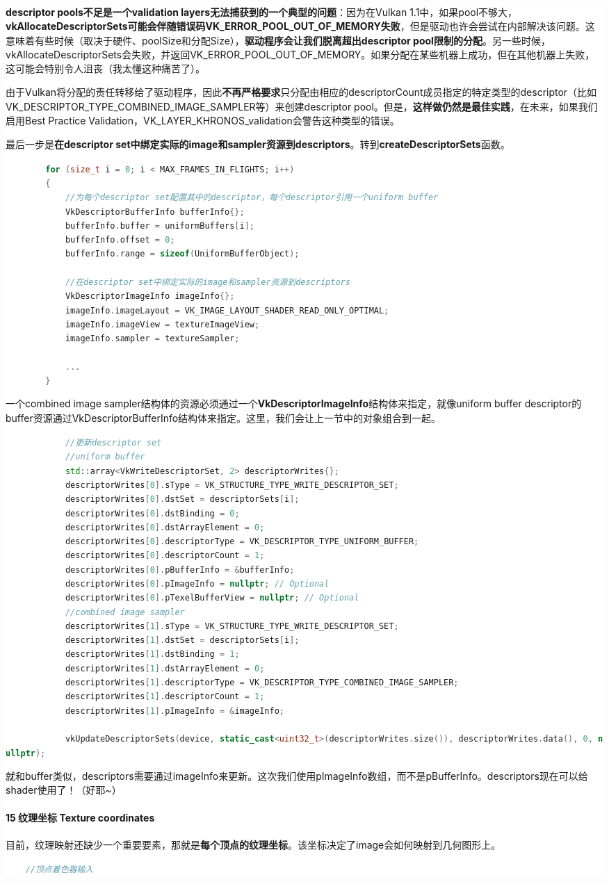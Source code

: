 **descriptor pools不足是一个validation layers无法捕获到的一个典型的问题**：因为在Vulkan 1.1中，如果pool不够大，**vkAllocateDescriptorSets可能会伴随错误码VK_ERROR_POOL_OUT_OF_MEMORY失败**，但是驱动也许会尝试在内部解决该问题。这意味着有些时候（取决于硬件、poolSize和分配Size），**驱动程序会让我们脱离超出descriptor pool限制的分配**。另一些时候，vkAllocateDescriptorSets会失败，并返回VK_ERROR_POOL_OUT_OF_MEMORY。如果分配在某些机器上成功，但在其他机器上失败，这可能会特别令人沮丧（我太懂这种痛苦了）。

由于Vulkan将分配的责任转移给了驱动程序，因此**不再严格要求**只分配由相应的descriptorCount成员指定的特定类型的descriptor（比如VK_DESCRIPTOR_TYPE_COMBINED_IMAGE_SAMPLER等）来创建descriptor pool。但是，**这样做仍然是最佳实践**，在未来，如果我们启用Best Practice Validation，VK_LAYER_KHRONOS_validation会警告这种类型的错误。

最后一步是**在descriptor set中绑定实际的image和sampler资源到descriptors**。转到**createDescriptorSets**函数。

```c++
		for (size_t i = 0; i < MAX_FRAMES_IN_FLIGHTS; i++)
		{
			//为每个descriptor set配置其中的descriptor，每个descriptor引用一个uniform buffer
			VkDescriptorBufferInfo bufferInfo{};
			bufferInfo.buffer = uniformBuffers[i];
			bufferInfo.offset = 0;
			bufferInfo.range = sizeof(UniformBufferObject);

			//在descriptor set中绑定实际的image和sampler资源到descriptors
			VkDescriptorImageInfo imageInfo{};
			imageInfo.imageLayout = VK_IMAGE_LAYOUT_SHADER_READ_ONLY_OPTIMAL;
			imageInfo.imageView = textureImageView;
			imageInfo.sampler = textureSampler;

			...
		}
```

一个combined image sampler结构体的资源必须通过一个**VkDescriptorImageInfo**结构体来指定，就像uniform buffer descriptor的buffer资源通过VkDescriptorBufferInfo结构体来指定。这里，我们会让上一节中的对象组合到一起。

```c++
			//更新descriptor set
			//uniform buffer
			std::array<VkWriteDescriptorSet, 2> descriptorWrites{};
			descriptorWrites[0].sType = VK_STRUCTURE_TYPE_WRITE_DESCRIPTOR_SET;
			descriptorWrites[0].dstSet = descriptorSets[i];
			descriptorWrites[0].dstBinding = 0;
			descriptorWrites[0].dstArrayElement = 0;
			descriptorWrites[0].descriptorType = VK_DESCRIPTOR_TYPE_UNIFORM_BUFFER;
			descriptorWrites[0].descriptorCount = 1;   
			descriptorWrites[0].pBufferInfo = &bufferInfo;
			descriptorWrites[0].pImageInfo = nullptr; // Optional
			descriptorWrites[0].pTexelBufferView = nullptr; // Optional
			//combined image sampler
			descriptorWrites[1].sType = VK_STRUCTURE_TYPE_WRITE_DESCRIPTOR_SET;
			descriptorWrites[1].dstSet = descriptorSets[i];
			descriptorWrites[1].dstBinding = 1;
			descriptorWrites[1].dstArrayElement = 0;
			descriptorWrites[1].descriptorType = VK_DESCRIPTOR_TYPE_COMBINED_IMAGE_SAMPLER;
			descriptorWrites[1].descriptorCount = 1;
			descriptorWrites[1].pImageInfo = &imageInfo;

			vkUpdateDescriptorSets(device, static_cast<uint32_t>(descriptorWrites.size()), descriptorWrites.data(), 0, nullptr);
```

就和buffer类似，descriptors需要通过imageInfo来更新。这次我们使用pImageInfo数组，而不是pBufferInfo。descriptors现在可以给shader使用了！（好耶~）

#### 15 纹理坐标 Texture coordinates

目前，纹理映射还缺少一个重要要素，那就是**每个顶点的纹理坐标**。该坐标决定了image会如何映射到几何图形上。

```c++
	//顶点着色器输入
```